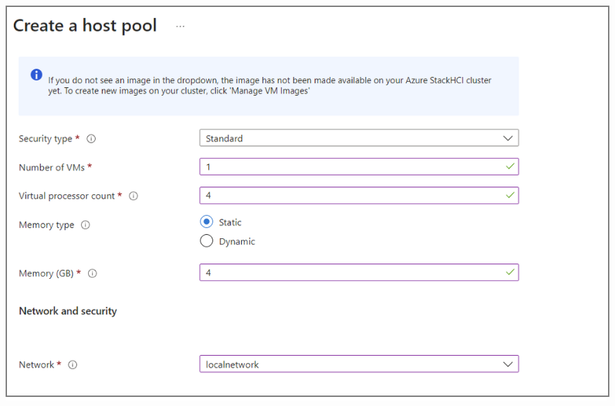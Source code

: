   <img src="/assets/img/post/2024-11-17-azure-stack-hci-avd/avd04.png" alt="AVD Deployment 04" style="border: 2px solid grey;">
</a>
<a href="/assets/img/post/2024-11-17-azure-stack-hci-avd/avd05.png" target="_blank">